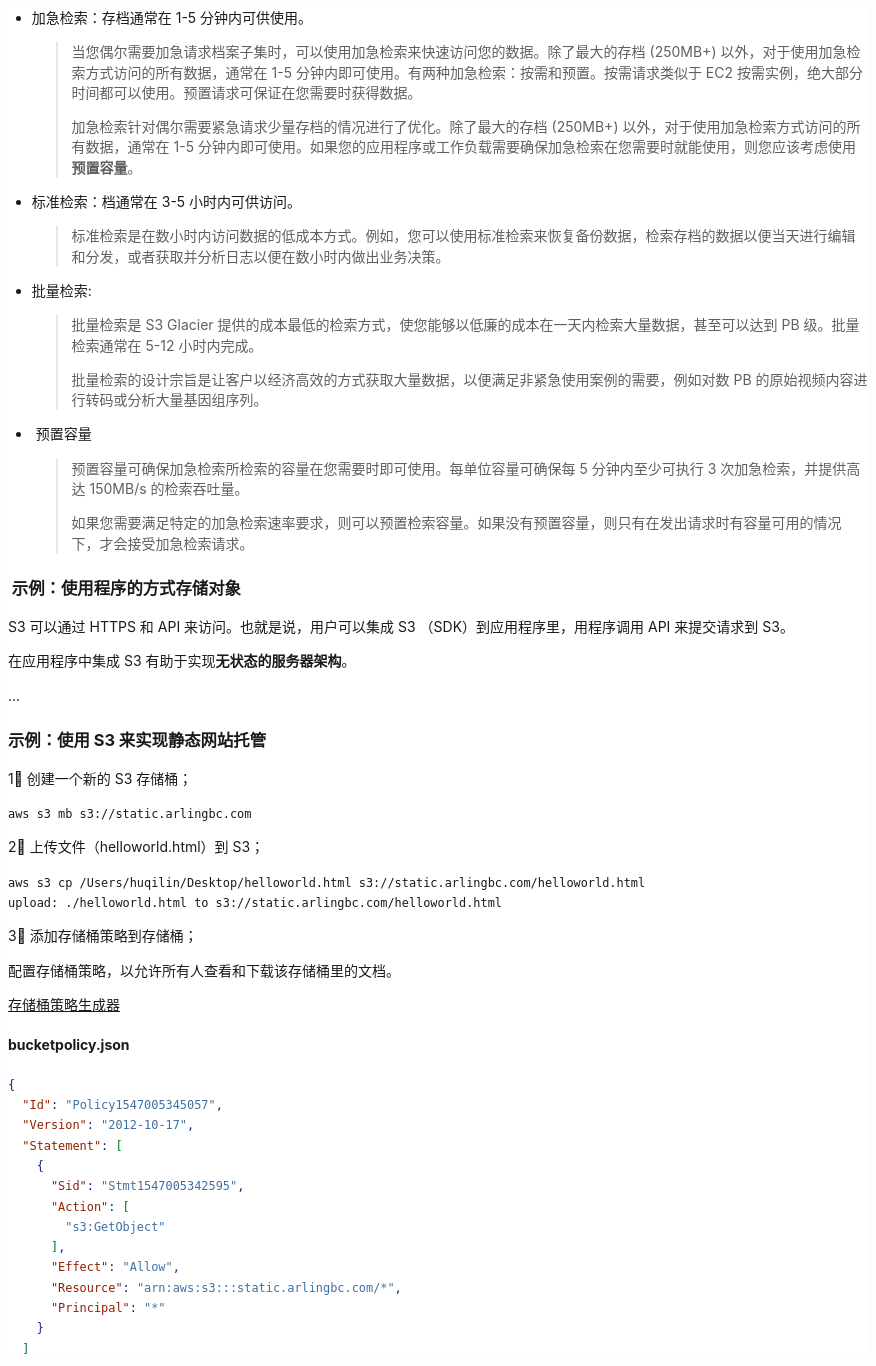 * 加急检索：存档通常在 1-5 分钟内可供使用。

  > 当您偶尔需要加急请求档案子集时，可以使用加急检索来快速访问您的数据。除了最大的存档 (250MB+) 以外，对于使用加急检索方式访问的所有数据，通常在 1-5 分钟内即可使用。有两种加急检索：按需和预置。按需请求类似于 EC2 按需实例，绝大部分时间都可以使用。预置请求可保证在您需要时获得数据。
  >
  > 加急检索针对偶尔需要紧急请求少量存档的情况进行了优化。除了最大的存档 (250MB+) 以外，对于使用加急检索方式访问的所有数据，通常在 1-5 分钟内即可使用。如果您的应用程序或工作负载需要确保加急检索在您需要时就能使用，则您应该考虑使用**预置容量**。

* 标准检索：档通常在 3-5 小时内可供访问。

  > 标准检索是在数小时内访问数据的低成本方式。例如，您可以使用标准检索来恢复备份数据，检索存档的数据以便当天进行编辑和分发，或者获取并分析日志以便在数小时内做出业务决策。

* 批量检索:

  > 批量检索是 S3 Glacier 提供的成本最低的检索方式，使您能够以低廉的成本在一天内检索大量数据，甚至可以达到 PB 级。批量检索通常在 5-12 小时内完成。
  >
  > 批量检索的设计宗旨是让客户以经济高效的方式获取大量数据，以便满足非紧急使用案例的需要，例如对数 PB 的原始视频内容进行转码或分析大量基因组序列。

*  预置容量

  > 预置容量可确保加急检索所检索的容量在您需要时即可使用。每单位容量可确保每 5 分钟内至少可执行 3 次加急检索，并提供高达 150MB/s 的检索吞吐量。
  >
  > 如果您需要满足特定的加急检索速率要求，则可以预置检索容量。如果没有预置容量，则只有在发出请求时有容量可用的情况下，才会接受加急检索请求。



###  示例：使用程序的方式存储对象

S3 可以通过 HTTPS 和 API 来访问。也就是说，用户可以集成 S3 （SDK）到应用程序里，用程序调用 API 来提交请求到 S3。

在应用程序中集成 S3 有助于实现**无状态的服务器架构**。

...



### 示例：使用 S3 来实现静态网站托管

1⃣️ 创建一个新的 S3 存储桶；

```shell
aws s3 mb s3://static.arlingbc.com
```

2⃣️ 上传文件（helloworld.html）到 S3；

```shell
aws s3 cp /Users/huqilin/Desktop/helloworld.html s3://static.arlingbc.com/helloworld.html
upload: ./helloworld.html to s3://static.arlingbc.com/helloworld.html
```

3⃣️ 添加存储桶策略到存储桶；

 配置存储桶策略，以允许所有人查看和下载该存储桶里的文档。

[存储桶策略生成器](https://awspolicygen.s3.amazonaws.com/policygen.html)

#### bucketpolicy.json

```json
{
  "Id": "Policy1547005345057",
  "Version": "2012-10-17",
  "Statement": [
    {
      "Sid": "Stmt1547005342595",
      "Action": [
        "s3:GetObject"
      ],
      "Effect": "Allow",
      "Resource": "arn:aws:s3:::static.arlingbc.com/*",
      "Principal": "*"
    }
  ]
```